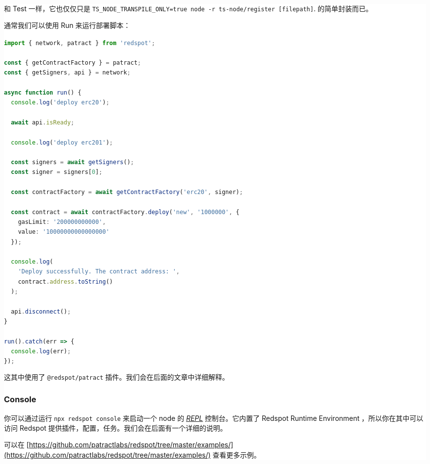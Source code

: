 和 Test 一样，它也仅仅只是 `TS_NODE_TRANSPILE_ONLY=true node -r ts-node/register [filepath]`. 的简单封装而已。

通常我们可以使用 Run 来运行部署脚本：

```typescript
import { network, patract } from 'redspot';

const { getContractFactory } = patract;
const { getSigners, api } = network;

async function run() {
  console.log('deploy erc20');

  await api.isReady;

  console.log('deploy erc201');

  const signers = await getSigners();
  const signer = signers[0];

  const contractFactory = await getContractFactory('erc20', signer);

  const contract = await contractFactory.deploy('new', '1000000', {
    gasLimit: '200000000000',
    value: '10000000000000000'
  });

  console.log(
    'Deploy successfully. The contract address: ',
    contract.address.toString()
  );

  api.disconnect();
}

run().catch(err => {
  console.log(err);
});
```

这其中使用了 `@redspot/patract` 插件。我们会在后面的文章中详细解释。

### Console

你可以通过运行 `npx redspot console` 来启动一个 node 的 [_REPL_](https://nodejs.dev/learn/how-to-use-the-nodejs-repl) 控制台。它内置了 Redspot Runtime Environment ，所以你在其中可以访问 Redspot 提供插件，配置，任务。我们会在后面有一个详细的说明。

可以在 [https://github.com/patractlabs/redspot/tree/master/examples/](https://github.com/patractlabs/redspot/tree/master/examples/) 查看更多示例。
